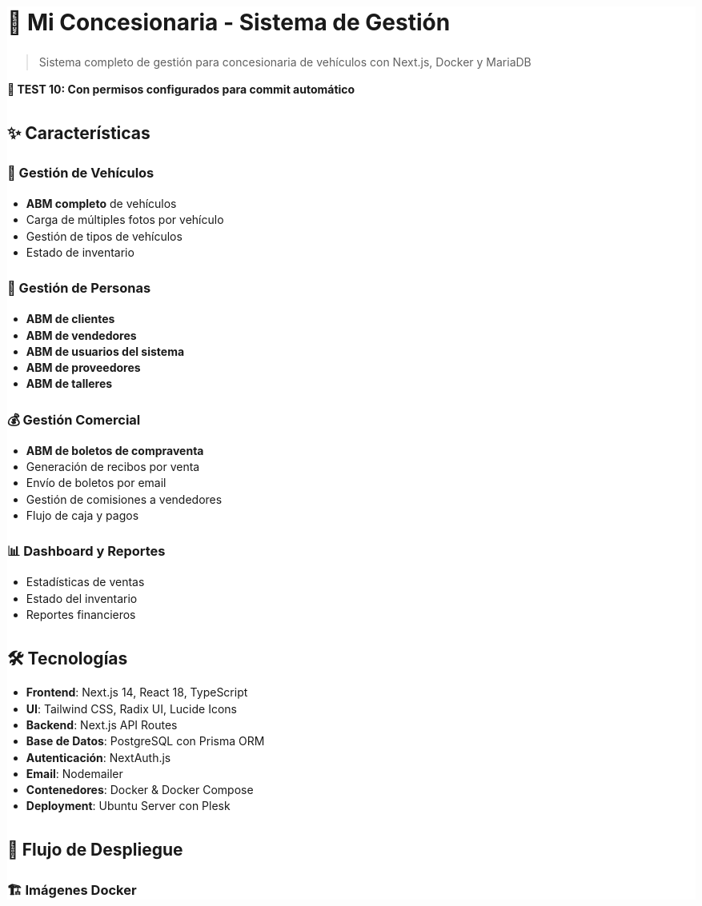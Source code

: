 # 🚗 Mi Concesionaria - Sistema de Gestión

> Sistema completo de gestión para concesionaria de vehículos con Next.js, Docker y MariaDB

**🚀 TEST 10: Con permisos configurados para commit automático**

## ✨ Características

### 🚙 Gestión de Vehículos
- **ABM completo** de vehículos
- Carga de múltiples fotos por vehículo
- Gestión de tipos de vehículos
- Estado de inventario

### 👥 Gestión de Personas
- **ABM de clientes**
- **ABM de vendedores**
- **ABM de usuarios del sistema**
- **ABM de proveedores**
- **ABM de talleres**

### 💰 Gestión Comercial
- **ABM de boletos de compraventa**
- Generación de recibos por venta
- Envío de boletos por email
- Gestión de comisiones a vendedores
- Flujo de caja y pagos

### 📊 Dashboard y Reportes
- Estadísticas de ventas
- Estado del inventario
- Reportes financieros

## 🛠️ Tecnologías

- **Frontend**: Next.js 14, React 18, TypeScript
- **UI**: Tailwind CSS, Radix UI, Lucide Icons
- **Backend**: Next.js API Routes
- **Base de Datos**: PostgreSQL con Prisma ORM
- **Autenticación**: NextAuth.js
- **Email**: Nodemailer
- **Contenedores**: Docker & Docker Compose
- **Deployment**: Ubuntu Server con Plesk

## 🚀 Flujo de Despliegue

### 🏗️ **Imágenes Docker**
